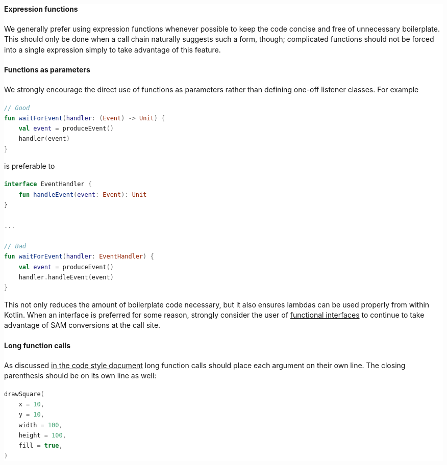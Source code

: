 #### Expression functions

We generally prefer using expression functions whenever possible to keep the code concise and free
of unnecessary boilerplate. This should only be done when a call chain naturally suggests such a
form, though; complicated functions should not be forced into a single expression simply to take
advantage of this feature.

#### Functions as parameters

We strongly encourage the direct use of functions as parameters rather than defining one-off
listener classes. For example

```kotlin
// Good
fun waitForEvent(handler: (Event) -> Unit) {
    val event = produceEvent()
    handler(event)
}
```

is preferable to

```kotlin
interface EventHandler {
    fun handleEvent(event: Event): Unit
}

...

// Bad
fun waitForEvent(handler: EventHandler) {
    val event = produceEvent()
    handler.handleEvent(event)
}
```

This not only reduces the amount of boilerplate code necessary, but it also ensures lambdas can be
used properly from within Kotlin. When an interface is preferred for some reason, strongly consider
the user of [functional interfaces](https://kotlinlang.org/docs/fun-interfaces.html) to continue to
take advantage of SAM conversions at the call site.

#### Long function calls

As discussed
[in the code style document](https://kotlinlang.org/docs/coding-conventions.html#method-calls) long
function calls should place each argument on their own line. The closing parenthesis should be on
its own line as well:

```kotlin
drawSquare(
    x = 10,
    y = 10,
    width = 100,
    height = 100,
    fill = true,
)
```
